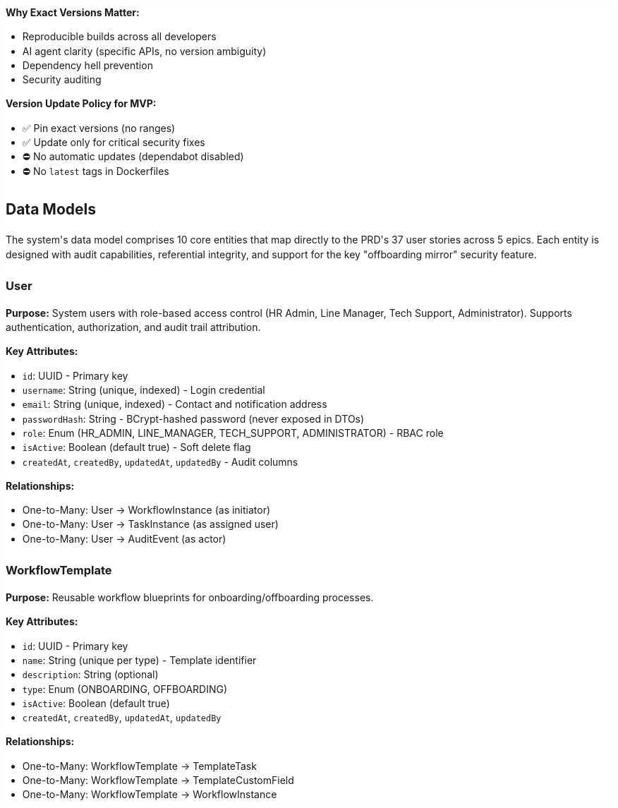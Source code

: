 **Why Exact Versions Matter:**
- Reproducible builds across all developers
- AI agent clarity (specific APIs, no version ambiguity)
- Dependency hell prevention
- Security auditing

**Version Update Policy for MVP:**
- ✅ Pin exact versions (no ranges)
- ✅ Update only for critical security fixes
- ⛔ No automatic updates (dependabot disabled)
- ⛔ No `latest` tags in Dockerfiles

## Data Models

The system's data model comprises 10 core entities that map directly to the PRD's 37 user stories across 5 epics. Each entity is designed with audit capabilities, referential integrity, and support for the key "offboarding mirror" security feature.

### User

**Purpose:** System users with role-based access control (HR Admin, Line Manager, Tech Support, Administrator). Supports authentication, authorization, and audit trail attribution.

**Key Attributes:**
- `id`: UUID - Primary key
- `username`: String (unique, indexed) - Login credential
- `email`: String (unique, indexed) - Contact and notification address
- `passwordHash`: String - BCrypt-hashed password (never exposed in DTOs)
- `role`: Enum (HR_ADMIN, LINE_MANAGER, TECH_SUPPORT, ADMINISTRATOR) - RBAC role
- `isActive`: Boolean (default true) - Soft delete flag
- `createdAt`, `createdBy`, `updatedAt`, `updatedBy` - Audit columns

**Relationships:**
- One-to-Many: User → WorkflowInstance (as initiator)
- One-to-Many: User → TaskInstance (as assigned user)
- One-to-Many: User → AuditEvent (as actor)

### WorkflowTemplate

**Purpose:** Reusable workflow blueprints for onboarding/offboarding processes.

**Key Attributes:**
- `id`: UUID - Primary key
- `name`: String (unique per type) - Template identifier
- `description`: String (optional)
- `type`: Enum (ONBOARDING, OFFBOARDING)
- `isActive`: Boolean (default true)
- `createdAt`, `createdBy`, `updatedAt`, `updatedBy`

**Relationships:**
- One-to-Many: WorkflowTemplate → TemplateTask
- One-to-Many: WorkflowTemplate → TemplateCustomField
- One-to-Many: WorkflowTemplate → WorkflowInstance
